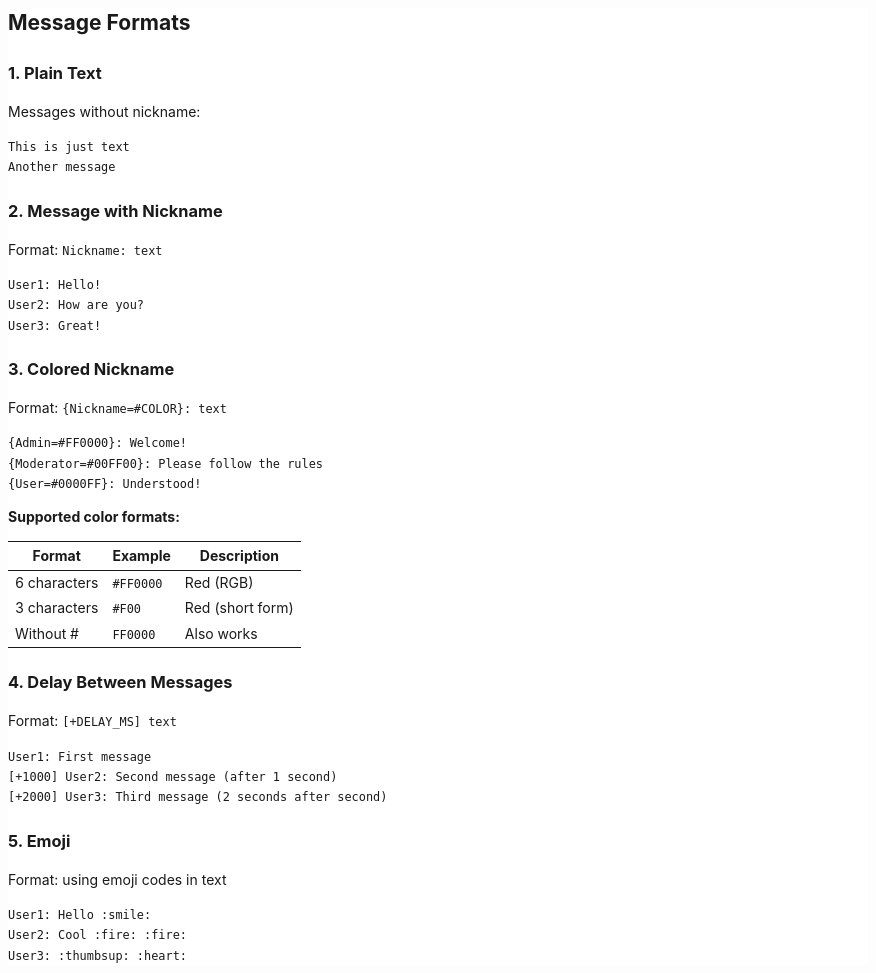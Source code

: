 ## Message Formats

### 1. Plain Text

Messages without nickname:

```
This is just text
Another message
```

### 2. Message with Nickname

Format: `Nickname: text`

```
User1: Hello!
User2: How are you?
User3: Great!
```

### 3. Colored Nickname

Format: `{Nickname=#COLOR}: text`

```
{Admin=#FF0000}: Welcome!
{Moderator=#00FF00}: Please follow the rules
{User=#0000FF}: Understood!
```

**Supported color formats:**

| Format | Example | Description |
| --- | --- | --- |
| 6 characters | `#FF0000` | Red (RGB) |
| 3 characters | `#F00` | Red (short form) |
| Without # | `FF0000` | Also works |

### 4. Delay Between Messages

Format: `[+DELAY_MS] text`

```
User1: First message
[+1000] User2: Second message (after 1 second)
[+2000] User3: Third message (2 seconds after second)
```

### 5. Emoji

Format: using emoji codes in text

```
User1: Hello :smile:
User2: Cool :fire: :fire:
User3: :thumbsup: :heart:
```

